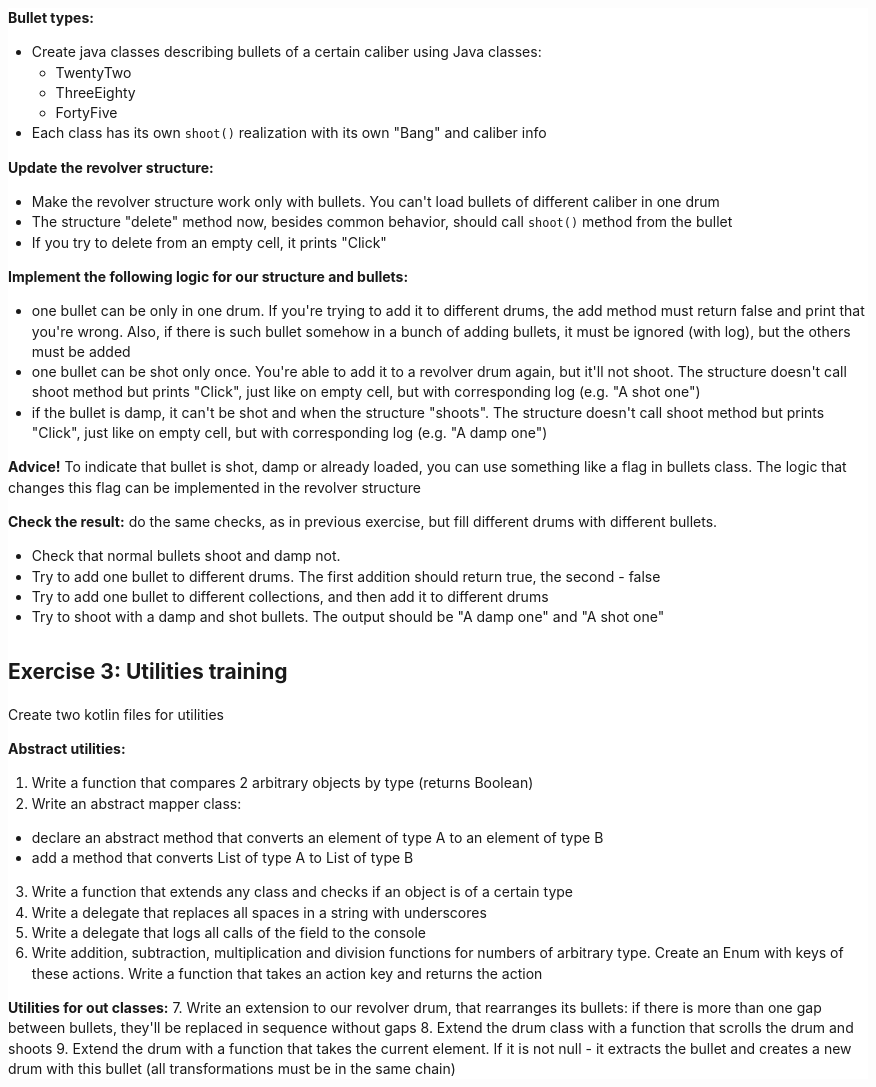 **Bullet types:**
- Create java classes describing bullets of a certain caliber using Java classes:
  - TwentyTwo
  - ThreeEighty
  - FortyFive
- Each class has its own `shoot()` realization with its own "Bang" and caliber info

**Update the revolver structure:**
- Make the revolver structure work only with bullets. You can't load bullets of different caliber in one drum
- The structure "delete" method now, besides common behavior, should call `shoot()` method from the bullet
- If you try to delete from an empty cell, it prints "Click"

**Implement the following logic for our structure and bullets:** 
  - one bullet can be only in one drum. If you're trying to add it to different drums, the add method must return false and print that you're wrong. Also, if there is such bullet somehow in a bunch of adding bullets, it must be ignored (with log), but the others must be added
  - one bullet can be shot only once. You're able to add it to a revolver drum again, but it'll not shoot. The structure doesn't call shoot method but prints "Click", just like on empty cell, but with corresponding log (e.g. "A shot one")
  - if the bullet is damp, it can't be shot and when the structure "shoots". The structure doesn't call shoot method but prints "Click", just like on empty cell, but with corresponding log (e.g. "A damp one")

**Advice!** To indicate that bullet is shot, damp or already loaded, you can use something like a flag in bullets class. The logic that changes this flag can be implemented in the revolver structure

**Check the result:** do the same checks, as in previous exercise, but fill different drums with different bullets. 
- Check that normal bullets shoot and damp not.
- Try to add one bullet to different drums. The first addition should return true, the second - false 
- Try to add one bullet to different collections, and then add it to different drums 
- Try to shoot with a damp and shot bullets. The output should be "A damp one" and "A shot one"

## Exercise 3: Utilities training
Create two kotlin files for utilities

**Abstract utilities:**
1. Write a function that compares 2 arbitrary objects by type (returns Boolean)
2. Write an abstract mapper class:
  - declare an abstract method that converts an element of type A to an element of type B
  - add a method that converts List of type A to List of type B
3. Write a function that extends any class and checks if an object is of a certain type
4. Write a delegate that replaces all spaces in a string with underscores
5. Write a delegate that logs all calls of the field to the console
6. Write addition, subtraction, multiplication and division functions for numbers of arbitrary type. Create an Enum with keys of these actions. Write a function that takes an action key and returns the action

**Utilities for out classes:**
7. Write an extension to our revolver drum, that rearranges its bullets: if there is more than one gap between bullets, they'll be replaced in sequence without gaps
8. Extend the drum class with a function that scrolls the drum and shoots
9. Extend the drum with a function that takes the current element. If it is not null - it extracts the bullet and creates a new drum with this bullet (all transformations must be in the same chain)
